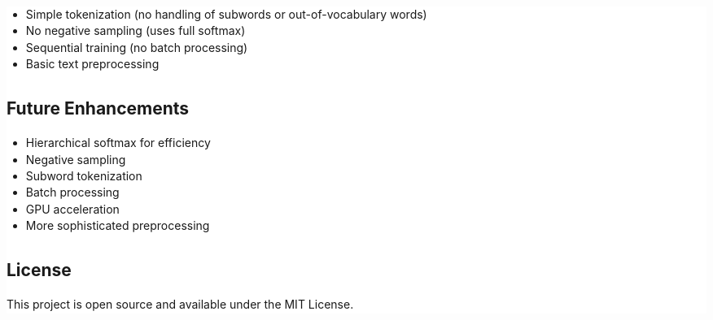 - Simple tokenization (no handling of subwords or out-of-vocabulary words)
- No negative sampling (uses full softmax)
- Sequential training (no batch processing)
- Basic text preprocessing

## Future Enhancements

- Hierarchical softmax for efficiency
- Negative sampling
- Subword tokenization
- Batch processing
- GPU acceleration
- More sophisticated preprocessing

## License

This project is open source and available under the MIT License.